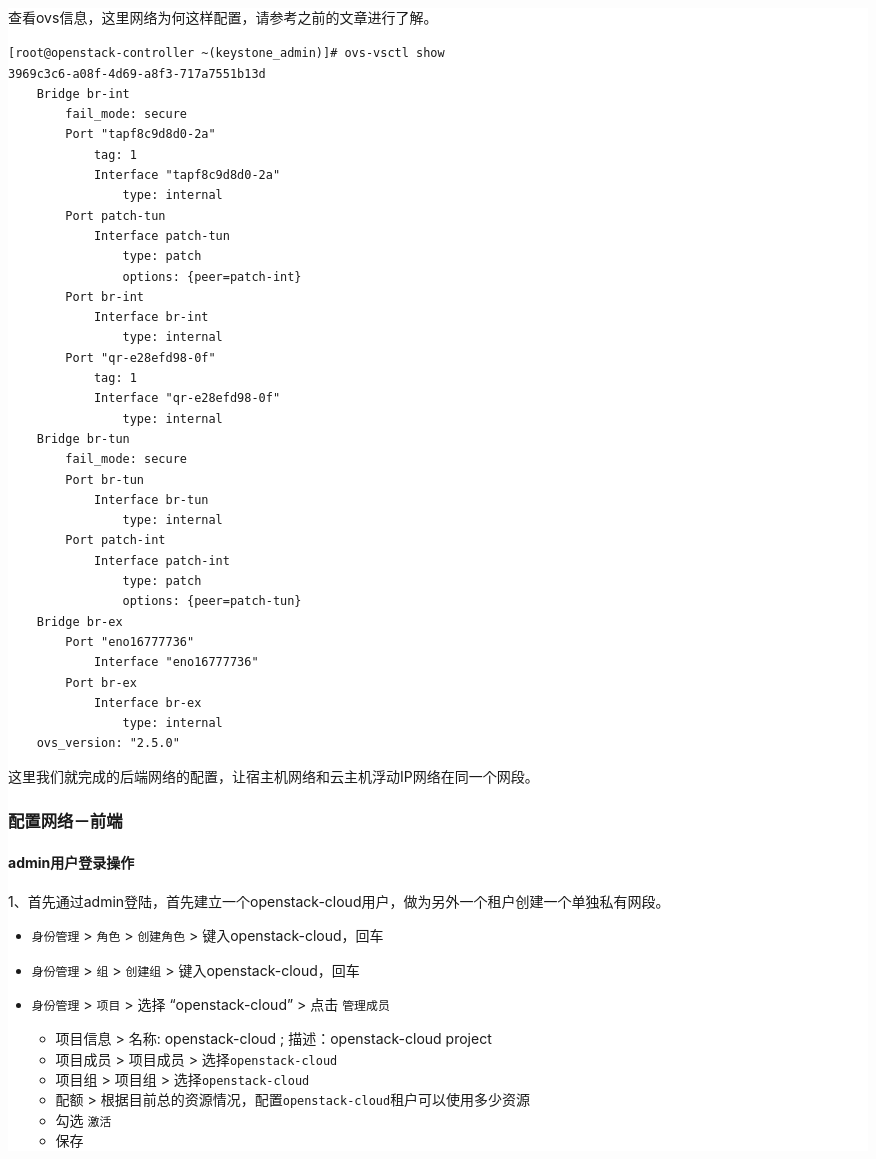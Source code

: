 查看ovs信息，这里网络为何这样配置，请参考之前的文章进行了解。
```
[root@openstack-controller ~(keystone_admin)]# ovs-vsctl show
3969c3c6-a08f-4d69-a8f3-717a7551b13d
    Bridge br-int
        fail_mode: secure
        Port "tapf8c9d8d0-2a"
            tag: 1
            Interface "tapf8c9d8d0-2a"
                type: internal
        Port patch-tun
            Interface patch-tun
                type: patch
                options: {peer=patch-int}
        Port br-int
            Interface br-int
                type: internal
        Port "qr-e28efd98-0f"
            tag: 1
            Interface "qr-e28efd98-0f"
                type: internal
    Bridge br-tun
        fail_mode: secure
        Port br-tun
            Interface br-tun
                type: internal
        Port patch-int
            Interface patch-int
                type: patch
                options: {peer=patch-tun}
    Bridge br-ex
        Port "eno16777736"
            Interface "eno16777736"
        Port br-ex
            Interface br-ex
                type: internal
    ovs_version: "2.5.0"
```

这里我们就完成的后端网络的配置，让宿主机网络和云主机浮动IP网络在同一个网段。

### 配置网络－前端

#### admin用户登录操作

1、首先通过admin登陆，首先建立一个openstack-cloud用户，做为另外一个租户创建一个单独私有网段。

- `身份管理` > `角色` > `创建角色` > 键入openstack-cloud，回车
    
- `身份管理` > `组` > `创建组` > 键入openstack-cloud，回车
    
- `身份管理` > `项目` > 选择 “openstack-cloud” > 点击 `管理成员` 
    + 项目信息 > 名称: openstack-cloud ; 描述：openstack-cloud project
    + 项目成员 > 项目成员 > 选择`openstack-cloud`
    + 项目组 > 项目组 > 选择`openstack-cloud`
    + 配额 > 根据目前总的资源情况，配置`openstack-cloud`租户可以使用多少资源
    + 勾选 `激活`
    + 保存
 